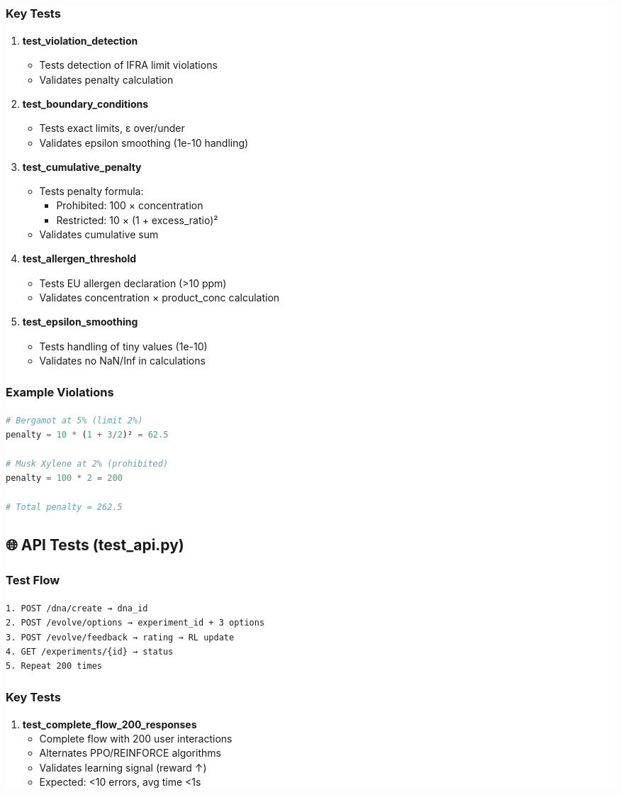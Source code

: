 ### Key Tests

1. **test_violation_detection**
   - Tests detection of IFRA limit violations
   - Validates penalty calculation

2. **test_boundary_conditions**
   - Tests exact limits, ε over/under
   - Validates epsilon smoothing (1e-10 handling)

3. **test_cumulative_penalty**
   - Tests penalty formula:
     - Prohibited: 100 × concentration
     - Restricted: 10 × (1 + excess_ratio)²
   - Validates cumulative sum

4. **test_allergen_threshold**
   - Tests EU allergen declaration (>10 ppm)
   - Validates concentration × product_conc calculation

5. **test_epsilon_smoothing**
   - Tests handling of tiny values (1e-10)
   - Validates no NaN/Inf in calculations

### Example Violations
```python
# Bergamot at 5% (limit 2%)
penalty = 10 * (1 + 3/2)² = 62.5

# Musk Xylene at 2% (prohibited)
penalty = 100 * 2 = 200

# Total penalty = 262.5
```

## 🌐 API Tests (test_api.py)

### Test Flow
```
1. POST /dna/create → dna_id
2. POST /evolve/options → experiment_id + 3 options
3. POST /evolve/feedback → rating → RL update
4. GET /experiments/{id} → status
5. Repeat 200 times
```

### Key Tests

1. **test_complete_flow_200_responses**
   - Complete flow with 200 user interactions
   - Alternates PPO/REINFORCE algorithms
   - Validates learning signal (reward ↑)
   - Expected: <10 errors, avg time <1s
